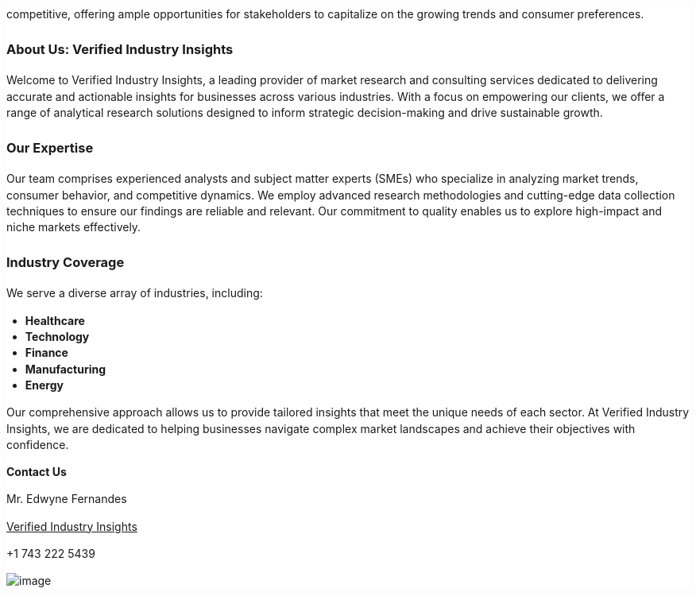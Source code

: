 competitive, offering ample opportunities for stakeholders to capitalize on the growing trends and consumer preferences.</p><h3>About Us: Verified Industry Insights</h3><p>Welcome to Verified Industry Insights, a leading provider of market research and consulting services dedicated to delivering accurate and actionable insights for businesses across various industries. With a focus on empowering our clients, we offer a range of analytical research solutions designed to inform strategic decision-making and drive sustainable growth.</p><h3>Our Expertise</h3><p>Our team comprises experienced analysts and subject matter experts (SMEs) who specialize in analyzing market trends, consumer behavior, and competitive dynamics. We employ advanced research methodologies and cutting-edge data collection techniques to ensure our findings are reliable and relevant. Our commitment to quality enables us to explore high-impact and niche markets effectively.</p><h3>Industry Coverage</h3><p>We serve a diverse array of industries, including:</p><ul><li><strong>Healthcare</strong></li><li><strong>Technology</strong></li><li><strong>Finance</strong></li><li><strong>Manufacturing</strong></li><li><strong>Energy</strong></li></ul><p>Our comprehensive approach allows us to provide tailored insights that meet the unique needs of each sector. At Verified Industry Insights, we are dedicated to helping businesses navigate complex market landscapes and achieve their objectives with confidence.</p><p><strong>Contact Us</strong></p><p>Mr. Edwyne Fernandes</p><p><a href="https://www.verifiedindustryinsights.com/">Verified Industry Insights</a></p><p>+1 743 222 5439</p>
![image](https://github.com/user-attachments/assets/8d7ec053-3484-4a42-bb40-ac51e1351d46)

